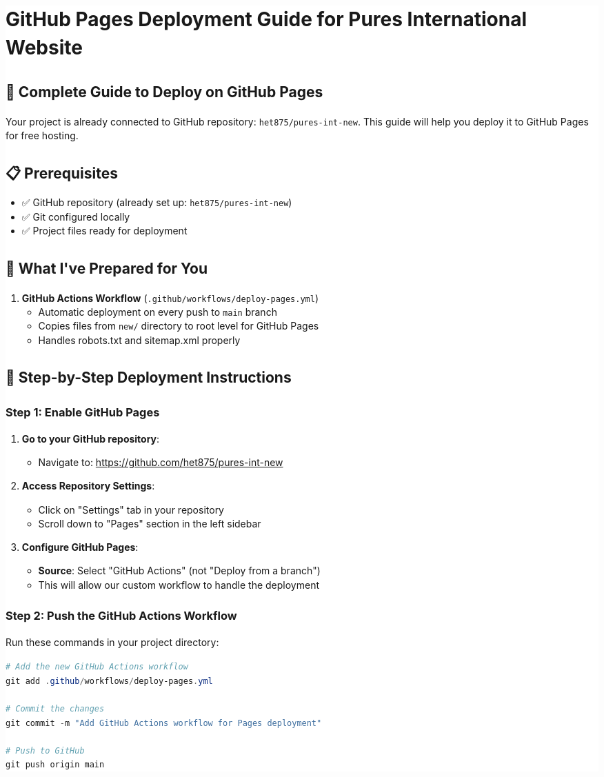 # GitHub Pages Deployment Guide for Pures International Website

## 🚀 Complete Guide to Deploy on GitHub Pages

Your project is already connected to GitHub repository: `het875/pures-int-new`. This guide will help you deploy it to GitHub Pages for free hosting.

## 📋 Prerequisites

- ✅ GitHub repository (already set up: `het875/pures-int-new`)
- ✅ Git configured locally
- ✅ Project files ready for deployment

## 🔧 What I've Prepared for You

1. **GitHub Actions Workflow** (`.github/workflows/deploy-pages.yml`)
   - Automatic deployment on every push to `main` branch
   - Copies files from `new/` directory to root level for GitHub Pages
   - Handles robots.txt and sitemap.xml properly

## 🎯 Step-by-Step Deployment Instructions

### Step 1: Enable GitHub Pages

1. **Go to your GitHub repository**:
   - Navigate to: https://github.com/het875/pures-int-new

2. **Access Repository Settings**:
   - Click on "Settings" tab in your repository
   - Scroll down to "Pages" section in the left sidebar

3. **Configure GitHub Pages**:
   - **Source**: Select "GitHub Actions" (not "Deploy from a branch")
   - This will allow our custom workflow to handle the deployment

### Step 2: Push the GitHub Actions Workflow

Run these commands in your project directory:

```powershell
# Add the new GitHub Actions workflow
git add .github/workflows/deploy-pages.yml

# Commit the changes
git commit -m "Add GitHub Actions workflow for Pages deployment"

# Push to GitHub
git push origin main
```
